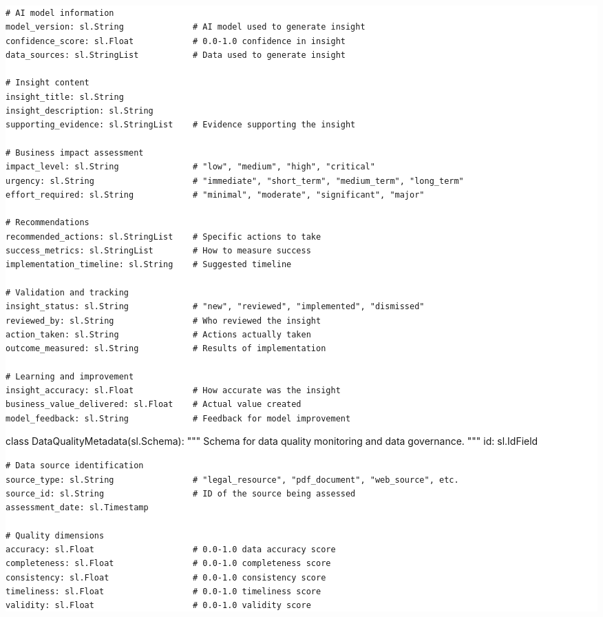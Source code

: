     # AI model information
    model_version: sl.String              # AI model used to generate insight
    confidence_score: sl.Float            # 0.0-1.0 confidence in insight
    data_sources: sl.StringList           # Data used to generate insight
    
    # Insight content
    insight_title: sl.String
    insight_description: sl.String
    supporting_evidence: sl.StringList    # Evidence supporting the insight
    
    # Business impact assessment
    impact_level: sl.String               # "low", "medium", "high", "critical"
    urgency: sl.String                    # "immediate", "short_term", "medium_term", "long_term"
    effort_required: sl.String            # "minimal", "moderate", "significant", "major"
    
    # Recommendations
    recommended_actions: sl.StringList    # Specific actions to take
    success_metrics: sl.StringList        # How to measure success
    implementation_timeline: sl.String    # Suggested timeline
    
    # Validation and tracking
    insight_status: sl.String             # "new", "reviewed", "implemented", "dismissed"
    reviewed_by: sl.String                # Who reviewed the insight
    action_taken: sl.String               # Actions actually taken
    outcome_measured: sl.String           # Results of implementation
    
    # Learning and improvement
    insight_accuracy: sl.Float            # How accurate was the insight
    business_value_delivered: sl.Float    # Actual value created
    model_feedback: sl.String             # Feedback for model improvement

class DataQualityMetadata(sl.Schema):
    """
    Schema for data quality monitoring and data governance.
    """
    id: sl.IdField
    
    # Data source identification
    source_type: sl.String                # "legal_resource", "pdf_document", "web_source", etc.
    source_id: sl.String                  # ID of the source being assessed
    assessment_date: sl.Timestamp
    
    # Quality dimensions
    accuracy: sl.Float                    # 0.0-1.0 data accuracy score
    completeness: sl.Float                # 0.0-1.0 completeness score
    consistency: sl.Float                 # 0.0-1.0 consistency score
    timeliness: sl.Float                  # 0.0-1.0 timeliness score
    validity: sl.Float                    # 0.0-1.0 validity score
    